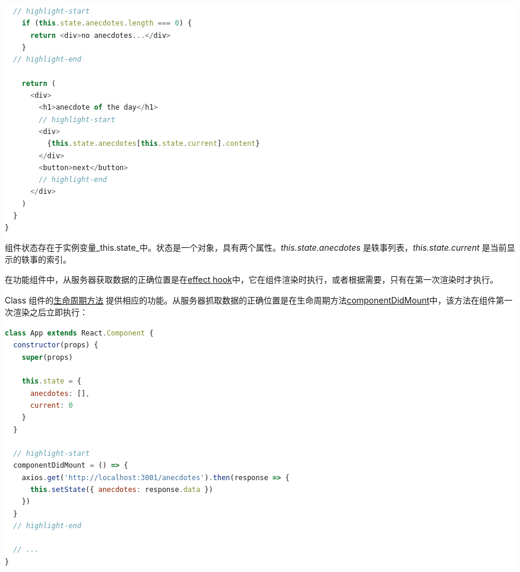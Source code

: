 ```js
  // highlight-start
    if (this.state.anecdotes.length === 0) {
      return <div>no anecdotes...</div>
    }
  // highlight-end

    return (
      <div>
        <h1>anecdote of the day</h1>
        // highlight-start
        <div>
          {this.state.anecdotes[this.state.current].content}
        </div>
        <button>next</button>
        // highlight-end
      </div>
    )
  }
}
```


组件状态存在于实例变量_this.state_中。状态是一个对象，具有两个属性。<i>this.state.anecdotes</i> 是轶事列表，<i>this.state.current</i> 是当前显示的轶事的索引。


在功能组件中，从服务器获取数据的正确位置是在[effect hook](https://reactjs.org/docs/hooks-effect.html)中，它在组件渲染时执行，或者根据需要，只有在第一次渲染时才执行。


Class 组件的[生命周期方法](https://reactjs.org/docs/state-and-lifecycle.html#adding-lifecycle-methods-to-a-class) 提供相应的功能。从服务器抓取数据的正确位置是在生命周期方法[componentDidMount](https://reactjs.org/docs/react-component.html#componentdidmount)中，该方法在组件第一次渲染之后立即执行：

```js
class App extends React.Component {
  constructor(props) {
    super(props)

    this.state = {
      anecdotes: [],
      current: 0
    }
  }

  // highlight-start
  componentDidMount = () => {
    axios.get('http://localhost:3001/anecdotes').then(response => {
      this.setState({ anecdotes: response.data })
    })
  }
  // highlight-end

  // ...
}
```
